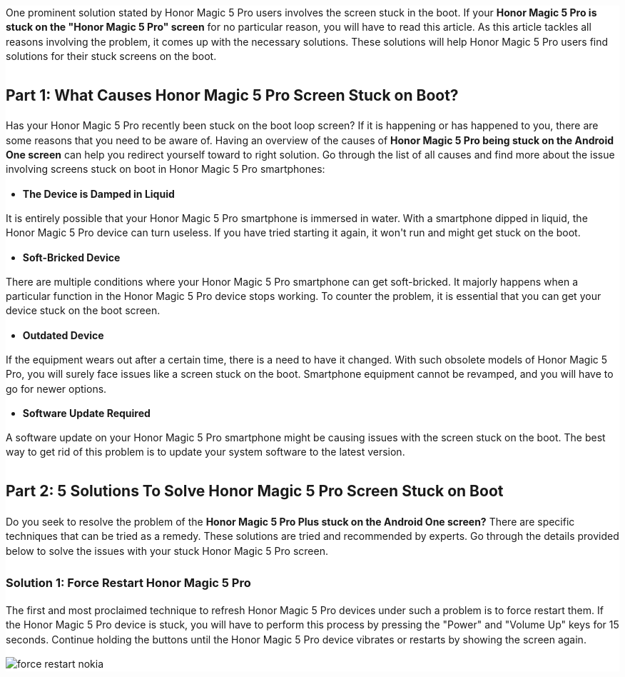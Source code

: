 One prominent solution stated by Honor Magic 5 Pro users involves the screen stuck in the boot. If your ****Honor Magic 5 Pro  is stuck on the "Honor Magic 5 Pro" screen**** for no particular reason, you will have to read this article. As this article tackles all reasons involving the problem, it comes up with the necessary solutions. These solutions will help Honor Magic 5 Pro users find solutions for their stuck screens on the boot.

## Part 1: What Causes Honor Magic 5 Pro Screen Stuck on Boot?

Has your Honor Magic 5 Pro recently been stuck on the boot loop screen? If it is happening or has happened to you, there are some reasons that you need to be aware of. Having an overview of the causes of ****Honor Magic 5 Pro being stuck on the Android One screen**** can help you redirect yourself toward to right solution. Go through the list of all causes and find more about the issue involving screens stuck on boot in Honor Magic 5 Pro smartphones:

- ****The Device is Damped in Liquid****

It is entirely possible that your Honor Magic 5 Pro smartphone is immersed in water. With a smartphone dipped in liquid, the Honor Magic 5 Pro device can turn useless. If you have tried starting it again, it won't run and might get stuck on the boot.

- ****Soft-Bricked Device****

There are multiple conditions where your Honor Magic 5 Pro smartphone can get soft-bricked. It majorly happens when a particular function in the Honor Magic 5 Pro device stops working. To counter the problem, it is essential that you can get your device stuck on the boot screen.

- ****Outdated Device****

If the equipment wears out after a certain time, there is a need to have it changed. With such obsolete models of Honor Magic 5 Pro, you will surely face issues like a screen stuck on the boot. Smartphone equipment cannot be revamped, and you will have to go for newer options.

- ****Software Update Required****

A software update on your Honor Magic 5 Pro smartphone might be causing issues with the screen stuck on the boot. The best way to get rid of this problem is to update your system software to the latest version.

## Part 2: 5 Solutions To Solve Honor Magic 5 Pro Screen Stuck on Boot

Do you seek to resolve the problem of the ****Honor Magic 5 Pro  Plus stuck on the Android One screen?**** There are specific techniques that can be tried as a remedy. These solutions are tried and recommended by experts. Go through the details provided below to solve the issues with your stuck Honor Magic 5 Pro screen.

### Solution 1: Force Restart Honor Magic 5 Pro

The first and most proclaimed technique to refresh Honor Magic 5 Pro devices under such a problem is to force restart them. If the Honor Magic 5 Pro device is stuck, you will have to perform this process by pressing the "Power" and "Volume Up" keys for 15 seconds. Continue holding the buttons until the Honor Magic 5 Pro device vibrates or restarts by showing the screen again.

![force restart nokia](https://images.wondershare.com/drfone/nokia-phone-stuck-on-nokia-screen-stuck-on-boot-2.jpg)
